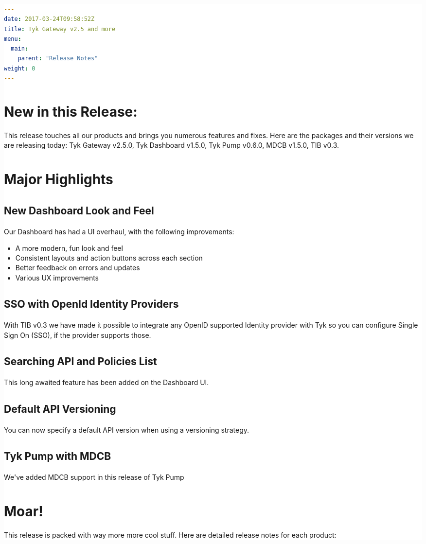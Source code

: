 ```yaml
---
date: 2017-03-24T09:58:52Z
title: Tyk Gateway v2.5 and more
menu:
  main:
    parent: "Release Notes"
weight: 0 
---
```


# <a name="new"></a>New in this Release:

This release touches all our products and brings you numerous features and fixes. Here are the packages and their versions we are releasing today: Tyk Gateway v2.5.0, Tyk Dashboard v1.5.0, Tyk Pump v0.6.0, MDCB v1.5.0, TIB v0.3.


# <a name="major-highlights"></a>Major Highlights

## <a name="dashboard"></a>New Dashboard Look and Feel

Our Dashboard has had a UI overhaul, with the following improvements:

* A more modern, fun look and feel
* Consistent layouts and action buttons across each section
* Better feedback on errors and updates
* Various UX improvements

## <a name="sso"></a>SSO with OpenId Identity Providers

With TIB v0.3 we have made it possible to integrate any OpenID supported Identity provider with Tyk so you can configure Single Sign On (SSO), if the provider supports those.

## <a name="search"></a>Searching API and Policies List

This long awaited feature has been added on the Dashboard UI.

## <a name="versioning"></a>Default API Versioning

You can now specify a default API version when using a versioning strategy.

## <a name="pump"></a>Tyk Pump with MDCB

We've added MDCB support in this release of Tyk Pump

# Moar!
This release is packed with way more more cool stuff. Here are detailed release notes for each product:

